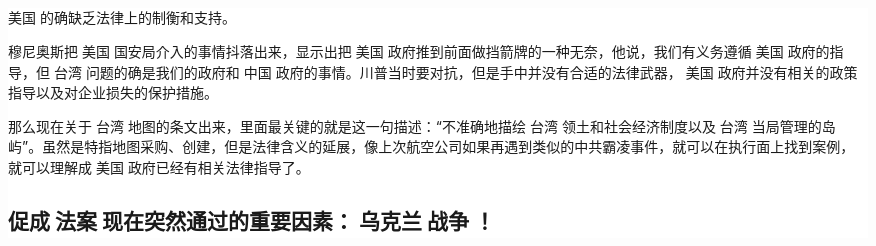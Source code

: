   <ok href="/term/1045">
   美国
  </ok>
  的确缺乏法律上的制衡和支持。
 </p>
 <p>
  穆尼奥斯把
  <ok href="/term/1045">
   美国
  </ok>
  国安局介入的事情抖落出来，显示出把
  <ok href="/term/1045">
   美国
  </ok>
  政府推到前面做挡箭牌的一种无奈，他说，我们有义务遵循
  <ok href="/term/1045">
   美国
  </ok>
  政府的指导，但
  <ok href="/term/551150">
   台湾
  </ok>
  问题的确是我们的政府和
  <ok href="/term/1120">
   中国
  </ok>
  政府的事情。川普当时要对抗，但是手中并没有合适的法律武器，
  <ok href="/term/1045">
   美国
  </ok>
  政府并没有相关的政策指导以及对企业损失的保护措施。
 </p>
 <p>
  那么现在关于
  <ok href="/term/551150">
   台湾
  </ok>
  地图的条文出来，里面最关键的就是这一句描述：“不准确地描绘
  <ok href="/term/551150">
   台湾
  </ok>
  领土和社会经济制度以及
  <ok href="/term/551150">
   台湾
  </ok>
  当局管理的岛屿”。虽然是特指地图采购、创建，但是法律含义的延展，像上次航空公司如果再遇到类似的中共霸凌事件，就可以在执行面上找到案例，就可以理解成
  <ok href="/term/1045">
   美国
  </ok>
  政府已经有相关法律指导了。
 </p>
 <h2>
  促成
  <ok href="/term/15868">
   法案
  </ok>
  现在突然通过的重要因素：
  <ok href="/term/5128">
   乌克兰
  </ok>
  <ok href="/term/15098">
   战争
  </ok>
  ！